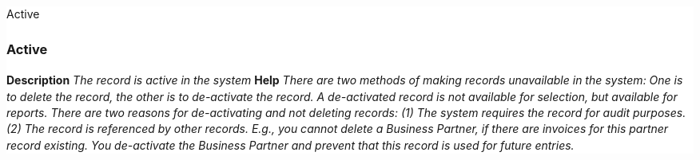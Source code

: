 Active
### Active

**Description**
 *The record is active in the system*
**Help**
 *There are two methods of making records unavailable in the system: One is to delete the record, the other is to de-activate the record. A de-activated record is not available for selection, but available for reports.
There are two reasons for de-activating and not deleting records:
(1) The system requires the record for audit purposes.
(2) The record is referenced by other records. E.g., you cannot delete a Business Partner, if there are invoices for this partner record existing. You de-activate the Business Partner and prevent that this record is used for future entries.*
